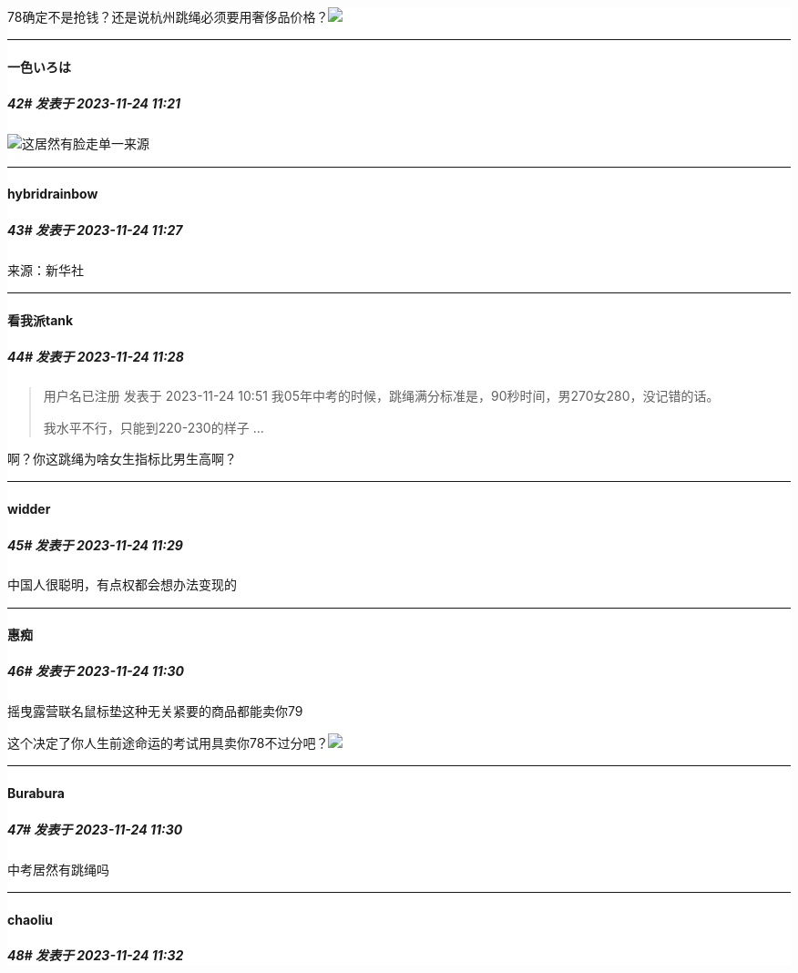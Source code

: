 78确定不是抢钱？还是说杭州跳绳必须要用奢侈品价格？<img src="https://static.saraba1st.com/image/smiley/face2017/112.png" referrerpolicy="no-referrer">

*****

####  一色いろは  
##### 42#       发表于 2023-11-24 11:21

<img src="https://static.saraba1st.com/image/smiley/face2017/066.png" referrerpolicy="no-referrer">这居然有脸走单一来源

*****

####  hybridrainbow  
##### 43#       发表于 2023-11-24 11:27

来源：新华社

*****

####  看我派tank  
##### 44#       发表于 2023-11-24 11:28

<blockquote>用户名已注册 发表于 2023-11-24 10:51
我05年中考的时候，跳绳满分标准是，90秒时间，男270女280，没记错的话。

我水平不行，只能到220-230的样子 ...</blockquote>
啊？你这跳绳为啥女生指标比男生高啊？

*****

####  widder  
##### 45#       发表于 2023-11-24 11:29

中国人很聪明，有点权都会想办法变现的

*****

####  惠痴  
##### 46#       发表于 2023-11-24 11:30

摇曳露营联名鼠标垫这种无关紧要的商品都能卖你79

这个决定了你人生前途命运的考试用具卖你78不过分吧？<img src="https://static.saraba1st.com/image/smiley/face2017/067.png" referrerpolicy="no-referrer">

*****

####  Burabura  
##### 47#       发表于 2023-11-24 11:30

中考居然有跳绳吗

*****

####  chaoliu  
##### 48#       发表于 2023-11-24 11:32
